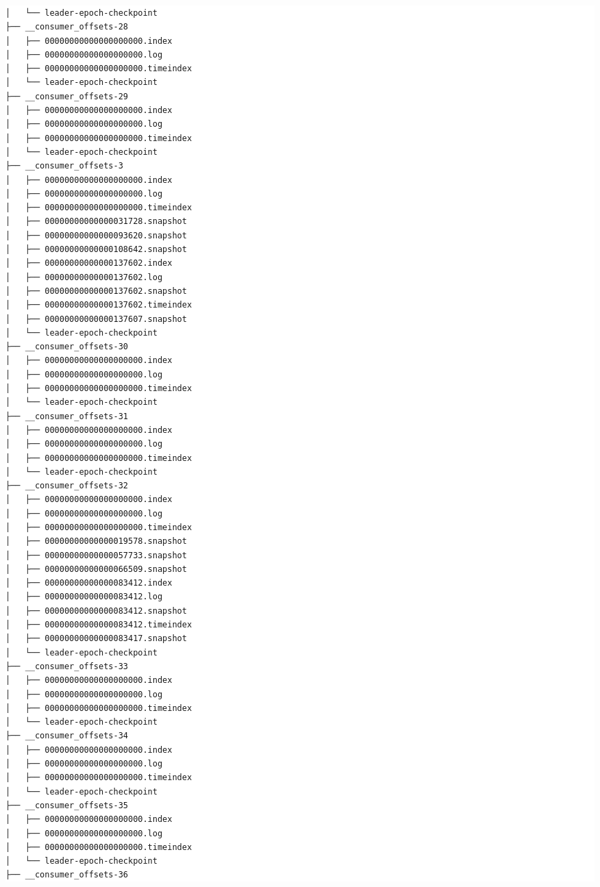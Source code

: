 ```bash
│   └── leader-epoch-checkpoint
├── __consumer_offsets-28
│   ├── 00000000000000000000.index
│   ├── 00000000000000000000.log
│   ├── 00000000000000000000.timeindex
│   └── leader-epoch-checkpoint
├── __consumer_offsets-29
│   ├── 00000000000000000000.index
│   ├── 00000000000000000000.log
│   ├── 00000000000000000000.timeindex
│   └── leader-epoch-checkpoint
├── __consumer_offsets-3
│   ├── 00000000000000000000.index
│   ├── 00000000000000000000.log
│   ├── 00000000000000000000.timeindex
│   ├── 00000000000000031728.snapshot
│   ├── 00000000000000093620.snapshot
│   ├── 00000000000000108642.snapshot
│   ├── 00000000000000137602.index
│   ├── 00000000000000137602.log
│   ├── 00000000000000137602.snapshot
│   ├── 00000000000000137602.timeindex
│   ├── 00000000000000137607.snapshot
│   └── leader-epoch-checkpoint
├── __consumer_offsets-30
│   ├── 00000000000000000000.index
│   ├── 00000000000000000000.log
│   ├── 00000000000000000000.timeindex
│   └── leader-epoch-checkpoint
├── __consumer_offsets-31
│   ├── 00000000000000000000.index
│   ├── 00000000000000000000.log
│   ├── 00000000000000000000.timeindex
│   └── leader-epoch-checkpoint
├── __consumer_offsets-32
│   ├── 00000000000000000000.index
│   ├── 00000000000000000000.log
│   ├── 00000000000000000000.timeindex
│   ├── 00000000000000019578.snapshot
│   ├── 00000000000000057733.snapshot
│   ├── 00000000000000066509.snapshot
│   ├── 00000000000000083412.index
│   ├── 00000000000000083412.log
│   ├── 00000000000000083412.snapshot
│   ├── 00000000000000083412.timeindex
│   ├── 00000000000000083417.snapshot
│   └── leader-epoch-checkpoint
├── __consumer_offsets-33
│   ├── 00000000000000000000.index
│   ├── 00000000000000000000.log
│   ├── 00000000000000000000.timeindex
│   └── leader-epoch-checkpoint
├── __consumer_offsets-34
│   ├── 00000000000000000000.index
│   ├── 00000000000000000000.log
│   ├── 00000000000000000000.timeindex
│   └── leader-epoch-checkpoint
├── __consumer_offsets-35
│   ├── 00000000000000000000.index
│   ├── 00000000000000000000.log
│   ├── 00000000000000000000.timeindex
│   └── leader-epoch-checkpoint
├── __consumer_offsets-36
```